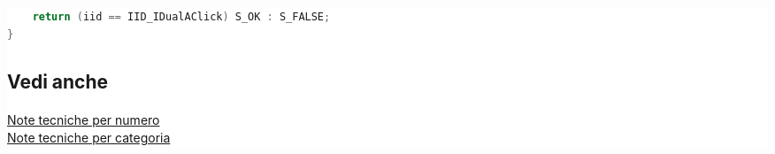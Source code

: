 ```cpp
    return (iid == IID_IDualAClick) S_OK : S_FALSE;
}
```

## <a name="see-also"></a>Vedi anche

[Note tecniche per numero](../mfc/technical-notes-by-number.md)<br/>
[Note tecniche per categoria](../mfc/technical-notes-by-category.md)
